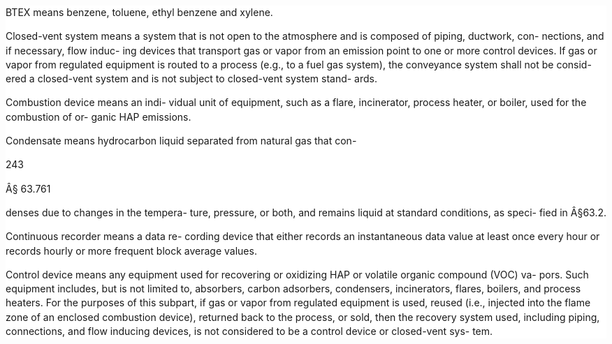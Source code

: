 BTEX means benzene, toluene, ethyl
benzene and xylene.

Closed-vent system means a system
that is not open to the atmosphere and
is composed of piping, ductwork, con-
nections, and if necessary, flow induc-
ing devices that transport gas or vapor
from an emission point to one or more
control devices. If gas or vapor from
regulated equipment is routed to a
process (e.g., to a fuel gas system), the
conveyance system shall not be consid-
ered a closed-vent system and is not
subject to closed-vent system stand-
ards.

Combustion device means an indi-
vidual unit of equipment, such as a
flare, incinerator, process heater, or
boiler, used for the combustion of or-
ganic HAP emissions.

Condensate means hydrocarbon liquid
separated from natural gas that con-

243

Â§ 63.761

denses due to changes in the tempera-
ture, pressure, or both, and remains
liquid at standard conditions, as speci-
fied in Â§63.2.

Continuous recorder means a data re-
cording device that either records an
instantaneous data value at least once
every hour or records hourly or more
frequent block average values.

Control device means any equipment
used for recovering or oxidizing HAP or
volatile organic compound (VOC) va-
pors. Such equipment includes, but is
not limited to, absorbers, carbon
adsorbers, condensers, incinerators,
flares, boilers, and process heaters. For
the purposes of this subpart, if gas or
vapor from regulated equipment is
used, reused (i.e., injected into the
flame zone of an enclosed combustion
device), returned back to the process,
or sold, then the recovery system used,
including piping, connections, and flow
inducing devices, is not considered to
be a control device or closed-vent sys-
tem.
